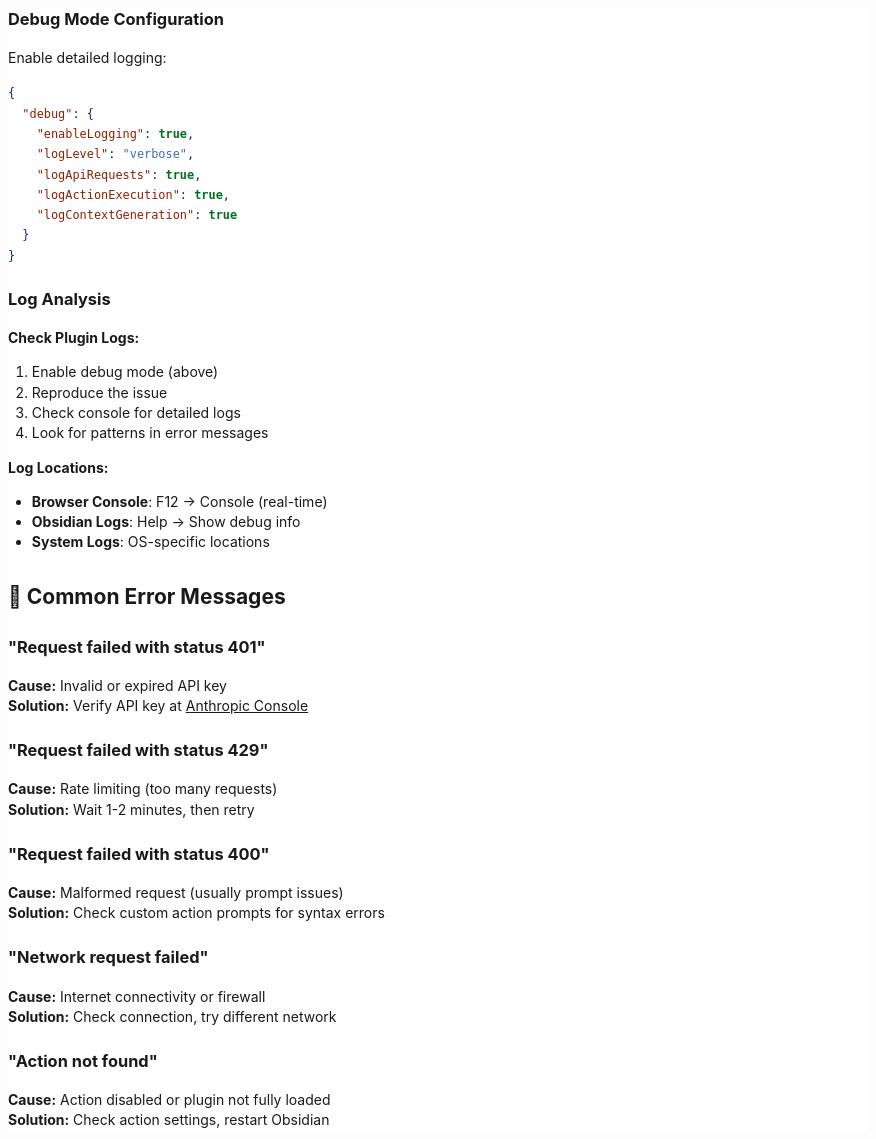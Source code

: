 ### Debug Mode Configuration

Enable detailed logging:

```json
{
  "debug": {
    "enableLogging": true,
    "logLevel": "verbose", 
    "logApiRequests": true,
    "logActionExecution": true,
    "logContextGeneration": true
  }
}
```

### Log Analysis

**Check Plugin Logs:**
1. Enable debug mode (above)
2. Reproduce the issue
3. Check console for detailed logs
4. Look for patterns in error messages

**Log Locations:**
- **Browser Console**: F12 → Console (real-time)
- **Obsidian Logs**: Help → Show debug info
- **System Logs**: OS-specific locations

## 📝 Common Error Messages

### "Request failed with status 401"
**Cause:** Invalid or expired API key  
**Solution:** Verify API key at [Anthropic Console](https://console.anthropic.com)

### "Request failed with status 429"
**Cause:** Rate limiting (too many requests)  
**Solution:** Wait 1-2 minutes, then retry

### "Request failed with status 400"
**Cause:** Malformed request (usually prompt issues)  
**Solution:** Check custom action prompts for syntax errors

### "Network request failed"
**Cause:** Internet connectivity or firewall  
**Solution:** Check connection, try different network

### "Action not found"
**Cause:** Action disabled or plugin not fully loaded  
**Solution:** Check action settings, restart Obsidian
